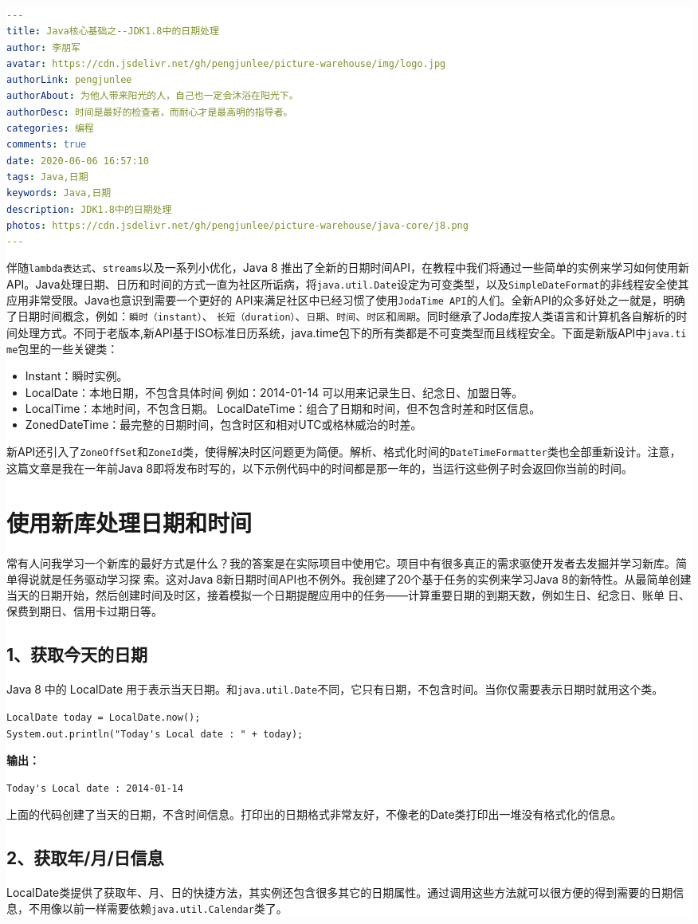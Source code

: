 ```yaml
---
title: Java核心基础之--JDK1.8中的日期处理
author: 李朋军
avatar: https://cdn.jsdelivr.net/gh/pengjunlee/picture-warehouse/img/logo.jpg
authorLink: pengjunlee
authorAbout: 为他人带来阳光的人，自己也一定会沐浴在阳光下。
authorDesc: 时间是最好的检查者，而耐心才是最高明的指导者。
categories: 编程
comments: true
date: 2020-06-06 16:57:10
tags: Java,日期
keywords: Java,日期
description: JDK1.8中的日期处理
photos: https://cdn.jsdelivr.net/gh/pengjunlee/picture-warehouse/java-core/j8.png
---
```

伴随`lambda表达式`、`streams`以及一系列小优化，Java 8 推出了全新的日期时间API，在教程中我们将通过一些简单的实例来学习如何使用新API。Java处理日期、日历和时间的方式一直为社区所诟病，将`java.util.Date`设定为可变类型，以及`SimpleDateFormat`的非线程安全使其应用非常受限。Java也意识到需要一个更好的 API来满足社区中已经习惯了使用`JodaTime API`的人们。全新API的众多好处之一就是，明确了日期时间概念，例如：`瞬时（instant）`、 `长短（duration）`、`日期`、`时间`、`时区`和`周期`。同时继承了Joda库按人类语言和计算机各自解析的时间处理方式。不同于老版本,新API基于ISO标准日历系统，java.time包下的所有类都是不可变类型而且线程安全。下面是新版API中`java.time`包里的一些关键类：

- Instant：瞬时实例。
- LocalDate：本地日期，不包含具体时间 例如：2014-01-14 可以用来记录生日、纪念日、加盟日等。
- LocalTime：本地时间，不包含日期。 LocalDateTime：组合了日期和时间，但不包含时差和时区信息。
- ZonedDateTime：最完整的日期时间，包含时区和相对UTC或格林威治的时差。

新API还引入了`ZoneOffSet`和`ZoneId`类，使得解决时区问题更为简便。解析、格式化时间的`DateTimeFormatter`类也全部重新设计。注意，这篇文章是我在一年前Java 8即将发布时写的，以下示例代码中的时间都是那一年的，当运行这些例子时会返回你当前的时间。

# 使用新库处理日期和时间

常有人问我学习一个新库的最好方式是什么？我的答案是在实际项目中使用它。项目中有很多真正的需求驱使开发者去发掘并学习新库。简单得说就是任务驱动学习探 索。这对Java 8新日期时间API也不例外。我创建了20个基于任务的实例来学习Java 8的新特性。从最简单创建当天的日期开始，然后创建时间及时区，接着模拟一个日期提醒应用中的任务——计算重要日期的到期天数，例如生日、纪念日、账单 日、保费到期日、信用卡过期日等。

## 1、获取今天的日期
Java 8 中的 LocalDate 用于表示当天日期。和`java.util.Date`不同，它只有日期，不包含时间。当你仅需要表示日期时就用这个类。

	LocalDate today = LocalDate.now();
	System.out.println("Today's Local date : " + today);

**输出：**

`Today's Local date : 2014-01-14`

上面的代码创建了当天的日期，不含时间信息。打印出的日期格式非常友好，不像老的Date类打印出一堆没有格式化的信息。

## 2、获取年/月/日信息
LocalDate类提供了获取年、月、日的快捷方法，其实例还包含很多其它的日期属性。通过调用这些方法就可以很方便的得到需要的日期信息，不用像以前一样需要依赖`java.util.Calendar`类了。
